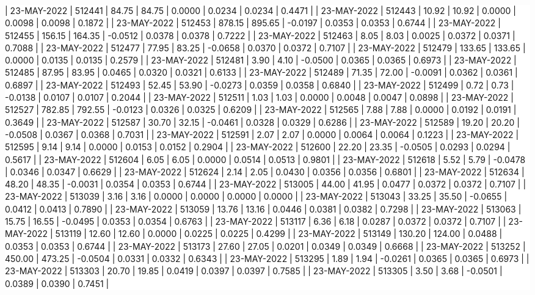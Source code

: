 | 23-MAY-2022 | 512441 | 84.75 | 84.75 | 0.0000 | 0.0234 | 0.0234 | 0.4471 |
| 23-MAY-2022 | 512443 | 10.92 | 10.92 | 0.0000 | 0.0098 | 0.0098 | 0.1872 |
| 23-MAY-2022 | 512453 | 878.15 | 895.65 | -0.0197 | 0.0353 | 0.0353 | 0.6744 |
| 23-MAY-2022 | 512455 | 156.15 | 164.35 | -0.0512 | 0.0378 | 0.0378 | 0.7222 |
| 23-MAY-2022 | 512463 | 8.05 | 8.03 | 0.0025 | 0.0372 | 0.0371 | 0.7088 |
| 23-MAY-2022 | 512477 | 77.95 | 83.25 | -0.0658 | 0.0370 | 0.0372 | 0.7107 |
| 23-MAY-2022 | 512479 | 133.65 | 133.65 | 0.0000 | 0.0135 | 0.0135 | 0.2579 |
| 23-MAY-2022 | 512481 | 3.90 | 4.10 | -0.0500 | 0.0365 | 0.0365 | 0.6973 |
| 23-MAY-2022 | 512485 | 87.95 | 83.95 | 0.0465 | 0.0320 | 0.0321 | 0.6133 |
| 23-MAY-2022 | 512489 | 71.35 | 72.00 | -0.0091 | 0.0362 | 0.0361 | 0.6897 |
| 23-MAY-2022 | 512493 | 52.45 | 53.90 | -0.0273 | 0.0359 | 0.0358 | 0.6840 |
| 23-MAY-2022 | 512499 | 0.72 | 0.73 | -0.0138 | 0.0107 | 0.0107 | 0.2044 |
| 23-MAY-2022 | 512511 | 1.03 | 1.03 | 0.0000 | 0.0048 | 0.0047 | 0.0898 |
| 23-MAY-2022 | 512527 | 782.85 | 792.55 | -0.0123 | 0.0326 | 0.0325 | 0.6209 |
| 23-MAY-2022 | 512565 | 7.88 | 7.88 | 0.0000 | 0.0192 | 0.0191 | 0.3649 |
| 23-MAY-2022 | 512587 | 30.70 | 32.15 | -0.0461 | 0.0328 | 0.0329 | 0.6286 |
| 23-MAY-2022 | 512589 | 19.20 | 20.20 | -0.0508 | 0.0367 | 0.0368 | 0.7031 |
| 23-MAY-2022 | 512591 | 2.07 | 2.07 | 0.0000 | 0.0064 | 0.0064 | 0.1223 |
| 23-MAY-2022 | 512595 | 9.14 | 9.14 | 0.0000 | 0.0153 | 0.0152 | 0.2904 |
| 23-MAY-2022 | 512600 | 22.20 | 23.35 | -0.0505 | 0.0293 | 0.0294 | 0.5617 |
| 23-MAY-2022 | 512604 | 6.05 | 6.05 | 0.0000 | 0.0514 | 0.0513 | 0.9801 |
| 23-MAY-2022 | 512618 | 5.52 | 5.79 | -0.0478 | 0.0346 | 0.0347 | 0.6629 |
| 23-MAY-2022 | 512624 | 2.14 | 2.05 | 0.0430 | 0.0356 | 0.0356 | 0.6801 |
| 23-MAY-2022 | 512634 | 48.20 | 48.35 | -0.0031 | 0.0354 | 0.0353 | 0.6744 |
| 23-MAY-2022 | 513005 | 44.00 | 41.95 | 0.0477 | 0.0372 | 0.0372 | 0.7107 |
| 23-MAY-2022 | 513039 | 3.16 | 3.16 | 0.0000 | 0.0000 | 0.0000 | 0.0000 |
| 23-MAY-2022 | 513043 | 33.25 | 35.50 | -0.0655 | 0.0412 | 0.0413 | 0.7890 |
| 23-MAY-2022 | 513059 | 13.76 | 13.16 | 0.0446 | 0.0381 | 0.0382 | 0.7298 |
| 23-MAY-2022 | 513063 | 15.75 | 16.55 | -0.0495 | 0.0353 | 0.0354 | 0.6763 |
| 23-MAY-2022 | 513117 | 6.36 | 6.18 | 0.0287 | 0.0372 | 0.0372 | 0.7107 |
| 23-MAY-2022 | 513119 | 12.60 | 12.60 | 0.0000 | 0.0225 | 0.0225 | 0.4299 |
| 23-MAY-2022 | 513149 | 130.20 | 124.00 | 0.0488 | 0.0353 | 0.0353 | 0.6744 |
| 23-MAY-2022 | 513173 | 27.60 | 27.05 | 0.0201 | 0.0349 | 0.0349 | 0.6668 |
| 23-MAY-2022 | 513252 | 450.00 | 473.25 | -0.0504 | 0.0331 | 0.0332 | 0.6343 |
| 23-MAY-2022 | 513295 | 1.89 | 1.94 | -0.0261 | 0.0365 | 0.0365 | 0.6973 |
| 23-MAY-2022 | 513303 | 20.70 | 19.85 | 0.0419 | 0.0397 | 0.0397 | 0.7585 |
| 23-MAY-2022 | 513305 | 3.50 | 3.68 | -0.0501 | 0.0389 | 0.0390 | 0.7451 |